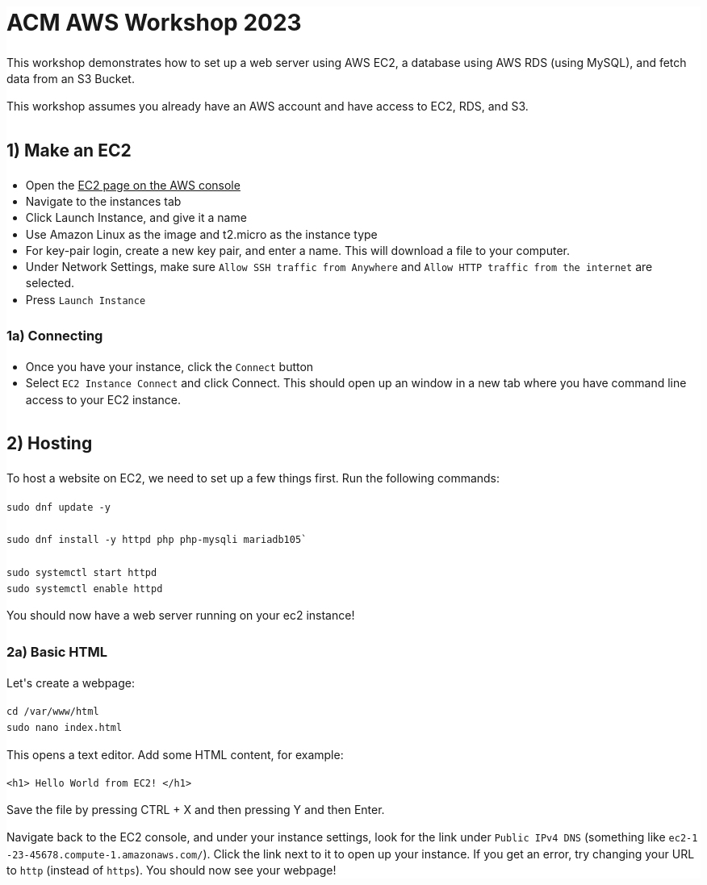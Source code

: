 # ACM AWS Workshop 2023

This workshop demonstrates how to set up a web server using AWS EC2, a database using AWS RDS (using MySQL), and fetch data from an S3 Bucket.

This workshop assumes you already have an AWS account and have access to EC2, RDS, and S3.

## 1) Make an EC2
- Open the [EC2 page on the AWS console](https://us-east-1.console.aws.amazon.com/ec2/home?region=us-east-1)
- Navigate to the instances tab
- Click Launch Instance, and give it a name
- Use Amazon Linux as the image and t2.micro as the instance type
- For key-pair login, create a new key pair, and enter a name. This will download a file to your computer.
- Under Network Settings, make sure `Allow SSH traffic from Anywhere` and `Allow HTTP traffic from the internet` are selected.
- Press `Launch Instance`

### 1a) Connecting
- Once you have your instance, click the `Connect` button
- Select `EC2 Instance Connect` and click Connect. This should open up an window in a new tab where you have command line access to your EC2 instance.

## 2) Hosting
To host a website on EC2, we need to set up a few things first. Run the following commands:

```
sudo dnf update -y

sudo dnf install -y httpd php php-mysqli mariadb105`

sudo systemctl start httpd
sudo systemctl enable httpd
```

You should now have a web server running on your ec2 instance! 

### 2a) Basic HTML
Let's create a webpage:
```
cd /var/www/html
sudo nano index.html
```

This opens a text editor. Add some HTML content, for example: 

`<h1> Hello World from EC2! </h1>`

Save the file by pressing CTRL + X and then pressing Y and then Enter.

Navigate back to the EC2 console, and under your instance settings, look for the link under `Public IPv4 DNS` (something like `ec2-1-23-45678.compute-1.amazonaws.com/`). Click the link next to it to open up your instance. If you get an error, try changing your URL to `http` (instead of `https`). You should now see your webpage!

